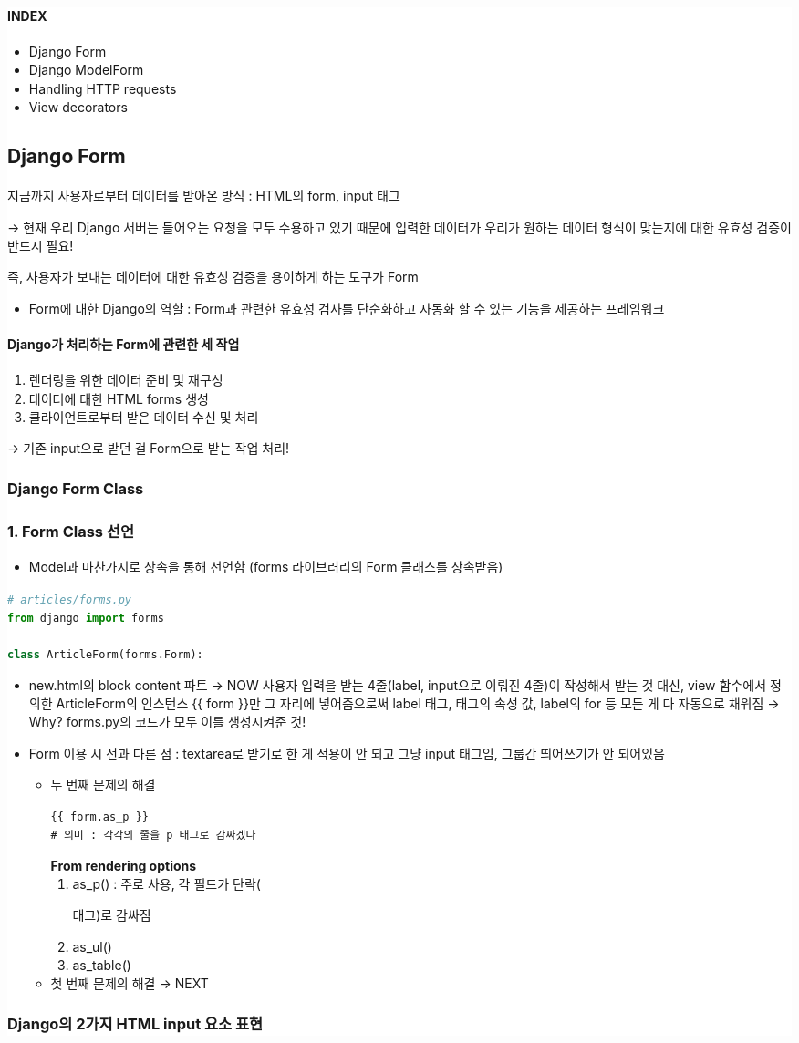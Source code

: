 #### INDEX
- Django Form
- Django ModelForm
- Handling HTTP requests
- View decorators

## Django Form
지금까지 사용자로부터 데이터를 받아온 방식 : HTML의 form, input 태그

→ 현재 우리 Django 서버는 들어오는 요청을 모두 수용하고 있기 때문에 입력한 데이터가 우리가 원하는 데이터 형식이 맞는지에 대한 유효성 검증이 반드시 필요!

즉, 사용자가 보내는 데이터에 대한 유효성 검증을 용이하게 하는 도구가 Form

- Form에 대한 Django의 역할 : Form과 관련한 유효성 검사를 단순화하고 자동화 할 수 있는 기능을 제공하는 프레임워크

#### Django가 처리하는 Form에 관련한 세 작업

1. 렌더링을 위한 데이터 준비 및 재구성
2. 데이터에 대한 HTML forms 생성
3. 클라이언트로부터 받은 데이터 수신 및 처리

→ 기존 input으로 받던 걸 Form으로 받는 작업 처리!

### Django Form Class

### 1. Form Class 선언
- Model과 마찬가지로 상속을 통해 선언함 (forms 라이브러리의 Form 클래스를 상속받음)
```python
# articles/forms.py
from django import forms

class ArticleForm(forms.Form):
```
- new.html의 block content 파트
→ NOW 사용자 입력을 받는 4줄(label, input으로 이뤄진 4줄)이 작성해서 받는 것 대신, view 함수에서 정의한 ArticleForm의 인스턴스 {{ form }}만 그 자리에 넣어줌으로써 label 태그, 태그의 속성 값, label의 for 등 모든 게 다 자동으로 채워짐
→ Why? forms.py의 코드가 모두 이를 생성시켜준 것!

- Form 이용 시 전과 다른 점 : textarea로 받기로 한 게 적용이 안 되고 그냥 input 태그임, 그룹간 띄어쓰기가 안 되어있음
  - 두 번째 문제의 해결
    ```
    {{ form.as_p }}
    # 의미 : 각각의 줄을 p 태그로 감싸겠다
    ```
    **From rendering options**
    1. as_p() : 주로 사용, 각 필드가 단락(<p>태그)로 감싸짐
    2. as_ul()
    3. as_table()
  - 첫 번째 문제의 해결 → NEXT


### Django의 2가지 HTML input 요소 표현
